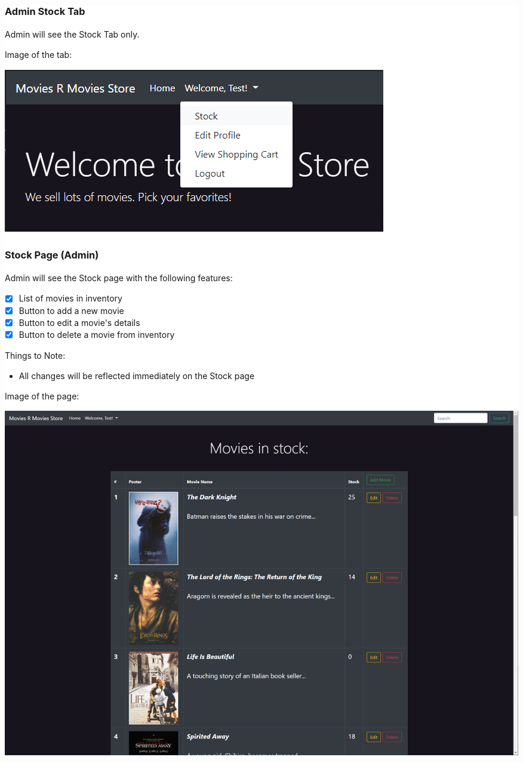 ### Admin Stock Tab

Admin will see the Stock Tab only.

Image of the tab:

<img src='/doc_images/tab.png' alt='Tab' />

### Stock Page (Admin)

Admin will see the Stock page with the following features:
- [x] List of movies in inventory
- [x] Button to add a new movie
- [x] Button to edit a movie's details
- [x] Button to delete a movie from inventory

Things to Note:
- All changes will be reflected immediately on the Stock page

Image of the page:

<img src='/doc_images/stock.png' alt='Stock' />
